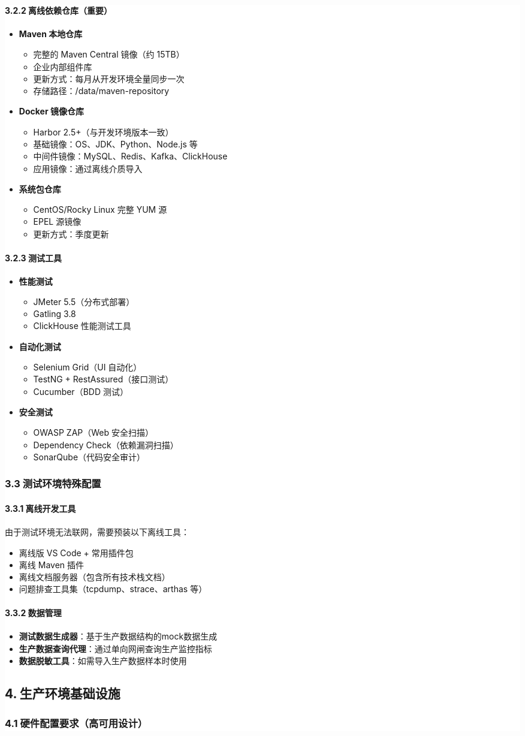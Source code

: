 #### 3.2.2 离线依赖仓库（重要）
- **Maven 本地仓库**
  - 完整的 Maven Central 镜像（约 15TB）
  - 企业内部组件库
  - 更新方式：每月从开发环境全量同步一次
  - 存储路径：/data/maven-repository

- **Docker 镜像仓库**
  - Harbor 2.5+（与开发环境版本一致）
  - 基础镜像：OS、JDK、Python、Node.js 等
  - 中间件镜像：MySQL、Redis、Kafka、ClickHouse
  - 应用镜像：通过离线介质导入

- **系统包仓库**
  - CentOS/Rocky Linux 完整 YUM 源
  - EPEL 源镜像
  - 更新方式：季度更新

#### 3.2.3 测试工具
- **性能测试**
  - JMeter 5.5（分布式部署）
  - Gatling 3.8
  - ClickHouse 性能测试工具

- **自动化测试**
  - Selenium Grid（UI 自动化）
  - TestNG + RestAssured（接口测试）
  - Cucumber（BDD 测试）

- **安全测试**
  - OWASP ZAP（Web 安全扫描）
  - Dependency Check（依赖漏洞扫描）
  - SonarQube（代码安全审计）

### 3.3 测试环境特殊配置

#### 3.3.1 离线开发工具
由于测试环境无法联网，需要预装以下离线工具：
- 离线版 VS Code + 常用插件包
- 离线 Maven 插件
- 离线文档服务器（包含所有技术栈文档）
- 问题排查工具集（tcpdump、strace、arthas 等）

#### 3.3.2 数据管理
- **测试数据生成器**：基于生产数据结构的mock数据生成
- **生产数据查询代理**：通过单向网闸查询生产监控指标
- **数据脱敏工具**：如需导入生产数据样本时使用

## 4. 生产环境基础设施

### 4.1 硬件配置要求（高可用设计）
